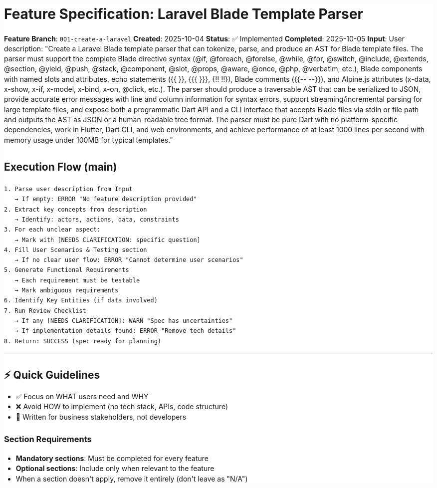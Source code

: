 # Feature Specification: Laravel Blade Template Parser

**Feature Branch**: `001-create-a-laravel`
**Created**: 2025-10-04
**Status**: ✅ Implemented
**Completed**: 2025-10-05
**Input**: User description: "Create a Laravel Blade template parser that can tokenize, parse, and produce an AST for Blade template files. The parser must support the complete Blade directive syntax (@if, @foreach, @forelse, @while, @for, @switch, @include, @extends, @section, @yield, @push, @stack, @component, @slot, @props, @aware, @once, @php, @verbatim, etc.), Blade components with named slots and attributes, echo statements ({{ }}, {{{ }}}, {!! !!}), Blade comments ({{-- --}}), and Alpine.js attributes (x-data, x-show, x-if, x-model, x-bind, x-on, @click, etc.). The parser should produce a traversable AST that can be serialized to JSON, provide accurate error messages with line and column information for syntax errors, support streaming/incremental parsing for large template files, and expose both a programmatic Dart API and a CLI interface that accepts Blade files via stdin or file path and outputs the AST as JSON or a human-readable tree format. The parser must be pure Dart with no platform-specific dependencies, work in Flutter, Dart CLI, and web environments, and achieve performance of at least 1000 lines per second with memory usage under 100MB for typical templates."

## Execution Flow (main)
```
1. Parse user description from Input
   → If empty: ERROR "No feature description provided"
2. Extract key concepts from description
   → Identify: actors, actions, data, constraints
3. For each unclear aspect:
   → Mark with [NEEDS CLARIFICATION: specific question]
4. Fill User Scenarios & Testing section
   → If no clear user flow: ERROR "Cannot determine user scenarios"
5. Generate Functional Requirements
   → Each requirement must be testable
   → Mark ambiguous requirements
6. Identify Key Entities (if data involved)
7. Run Review Checklist
   → If any [NEEDS CLARIFICATION]: WARN "Spec has uncertainties"
   → If implementation details found: ERROR "Remove tech details"
8. Return: SUCCESS (spec ready for planning)
```

---

## ⚡ Quick Guidelines
- ✅ Focus on WHAT users need and WHY
- ❌ Avoid HOW to implement (no tech stack, APIs, code structure)
- 👥 Written for business stakeholders, not developers

### Section Requirements
- **Mandatory sections**: Must be completed for every feature
- **Optional sections**: Include only when relevant to the feature
- When a section doesn't apply, remove it entirely (don't leave as "N/A")
